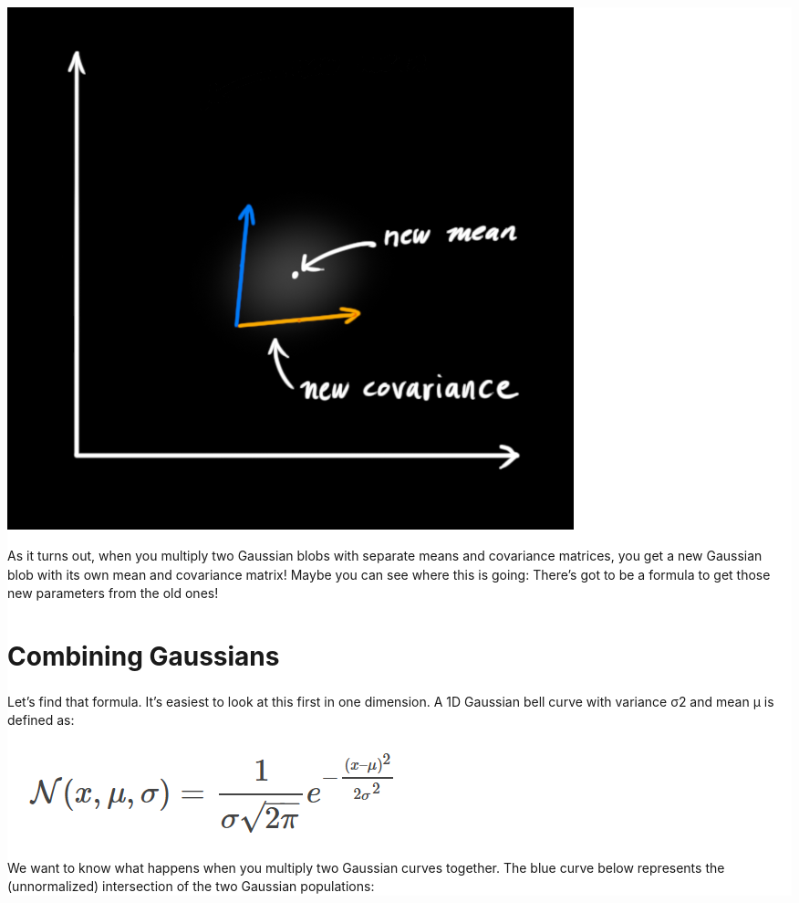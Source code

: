 ![alt text](image-23.png)

As it turns out, when you multiply two Gaussian blobs with separate means and covariance matrices, you get a new Gaussian blob with its own mean and covariance matrix! Maybe you can see where this is going: There’s got to be a formula to get those new parameters from the old ones!

# Combining Gaussians

Let’s find that formula. It’s easiest to look at this first in one dimension. A 1D Gaussian bell curve with variance σ2 and mean μ is defined as:

![alt text](image-24.png)

We want to know what happens when you multiply two Gaussian curves together. The blue curve below represents the (unnormalized) intersection of the two Gaussian populations:
